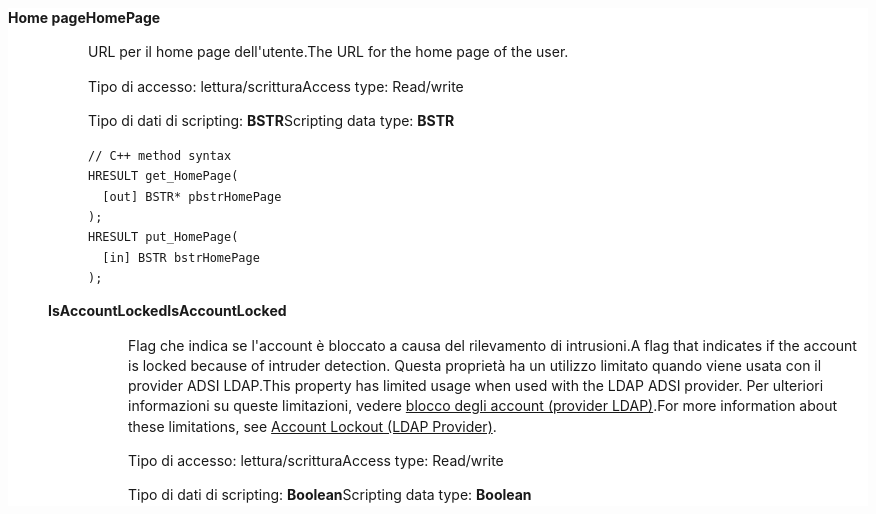 
</dt> </dl> </dd> <dt>

<span data-ttu-id="ea85c-185">**Home page**</span><span class="sxs-lookup"><span data-stu-id="ea85c-185">**HomePage**</span></span>
<span data-ttu-id="ea85c-186"></dt> <dd> <dl></span><span class="sxs-lookup"><span data-stu-id="ea85c-186"></dt> <dd> <dl></span></span>

<span data-ttu-id="ea85c-187">URL per il home page dell'utente.</span><span class="sxs-lookup"><span data-stu-id="ea85c-187">The URL for the home page of the user.</span></span>

<dt>

<span data-ttu-id="ea85c-188">Tipo di accesso: lettura/scrittura</span><span class="sxs-lookup"><span data-stu-id="ea85c-188">Access type: Read/write</span></span>
</dt> <dt>

<span data-ttu-id="ea85c-189">Tipo di dati di scripting: **BSTR**</span><span class="sxs-lookup"><span data-stu-id="ea85c-189">Scripting data type: **BSTR**</span></span>
</dt> <dt>



``` syntax
// C++ method syntax
HRESULT get_HomePage(
  [out] BSTR* pbstrHomePage
);
HRESULT put_HomePage(
  [in] BSTR bstrHomePage
);
```


</dt> </dl> </dd> <dt>

<span data-ttu-id="ea85c-190">**IsAccountLocked**</span><span class="sxs-lookup"><span data-stu-id="ea85c-190">**IsAccountLocked**</span></span>
<span data-ttu-id="ea85c-191"></dt> <dd> <dl></span><span class="sxs-lookup"><span data-stu-id="ea85c-191"></dt> <dd> <dl></span></span>

<span data-ttu-id="ea85c-192">Flag che indica se l'account è bloccato a causa del rilevamento di intrusioni.</span><span class="sxs-lookup"><span data-stu-id="ea85c-192">A flag that indicates if the account is locked because of intruder detection.</span></span> <span data-ttu-id="ea85c-193">Questa proprietà ha un utilizzo limitato quando viene usata con il provider ADSI LDAP.</span><span class="sxs-lookup"><span data-stu-id="ea85c-193">This property has limited usage when used with the LDAP ADSI provider.</span></span> <span data-ttu-id="ea85c-194">Per ulteriori informazioni su queste limitazioni, vedere [blocco degli account (provider LDAP)](ldap-account-lockout.md).</span><span class="sxs-lookup"><span data-stu-id="ea85c-194">For more information about these limitations, see [Account Lockout (LDAP Provider)](ldap-account-lockout.md).</span></span>

<dt>

<span data-ttu-id="ea85c-195">Tipo di accesso: lettura/scrittura</span><span class="sxs-lookup"><span data-stu-id="ea85c-195">Access type: Read/write</span></span>
</dt> <dt>

<span data-ttu-id="ea85c-196">Tipo di dati di scripting: **Boolean**</span><span class="sxs-lookup"><span data-stu-id="ea85c-196">Scripting data type: **Boolean**</span></span>
</dt> <dt>
